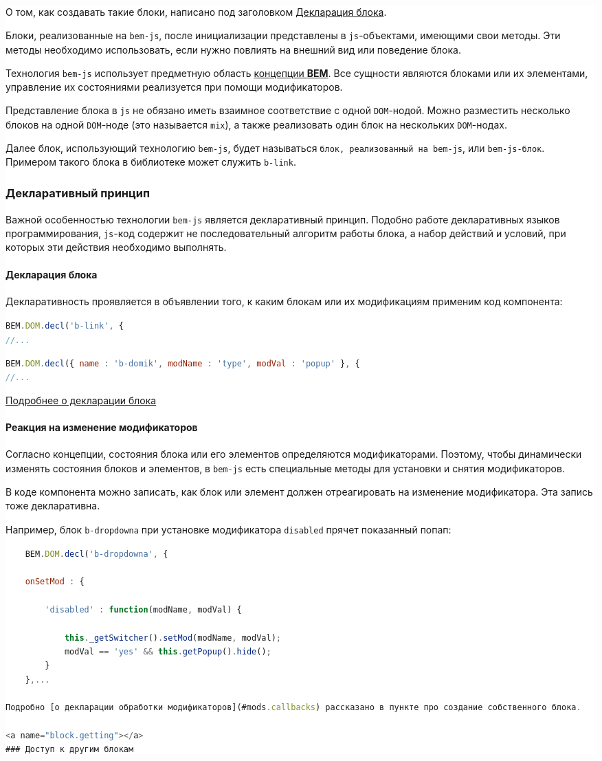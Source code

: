 О том, как создавать такие блоки, написано под заголовком [Декларация блока](#dom.decl).

Блоки, реализованные на `bem-js`, после инициализации представлены в `js`-объектами, имеющими свои методы. Эти методы необходимо использовать, если нужно повлиять на внешний вид или поведение блока.

Технология `bem-js` использует предметную область [концепции **BEM**](http://ru.bem.info/method/). Все сущности являются блоками или их элементами, управление их состояниями реализуется при помощи модификаторов.

Представление блока в `js` не обязано иметь взаимное соответствие с одной `DOM`-нодой. Можно разместить несколько блоков на одной `DOM`-ноде (это называется `mix`), а также реализовать один блок на нескольких `DOM`-нодах.

Далее блок, использующий технологию `bem-js`, будет называться `блок, реализованный на bem-js`, или `bem-js-блок`. Примером такого блока в библиотеке может служить `b-link`.

<a name="decl"></a>

### Декларативный принцип

Важной особенностью технологии `bem-js` является декларативный принцип. Подобно работе декларативных языков программирования, `js`-код содержит не последовательный алгоритм работы блока, а набор действий и условий, при которых эти действия необходимо выполнять.

#### Декларация блока

Декларативность проявляется в объявлении того, к каким блокам или их модификациям применим код компонента:

```js
BEM.DOM.decl('b-link', {
//...
```

```js
BEM.DOM.decl({ name : 'b-domik', modName : 'type', modVal : 'popup' }, {
//...
```

[Подробнее о декларации блока](#dom.decl)

<a name="mods.reaction"></a>
#### Реакция на изменение модификаторов

Согласно концепции, состояния блока или его элементов определяются модификаторами. Поэтому, чтобы динамически изменять состояния блоков и элементов, в `bem-js` есть специальные методы для установки и снятия модификаторов.

В коде компонента можно записать, как блок или элемент должен отреагировать на изменение модификатора. Эта запись тоже декларативна.

Например, блок `b-dropdowna` при установке модификатора `disabled` прячет показанный попап:

```js
	BEM.DOM.decl('b-dropdowna', {
	
    onSetMod : {

        'disabled' : function(modName, modVal) {

            this._getSwitcher().setMod(modName, modVal);
            modVal == 'yes' && this.getPopup().hide();
        }
    },...

Подробно [о декларации обработки модификаторов](#mods.callbacks) рассказано в пункте про создание собственного блока.

<a name="block.getting"></a>
### Доступ к другим блокам

```
